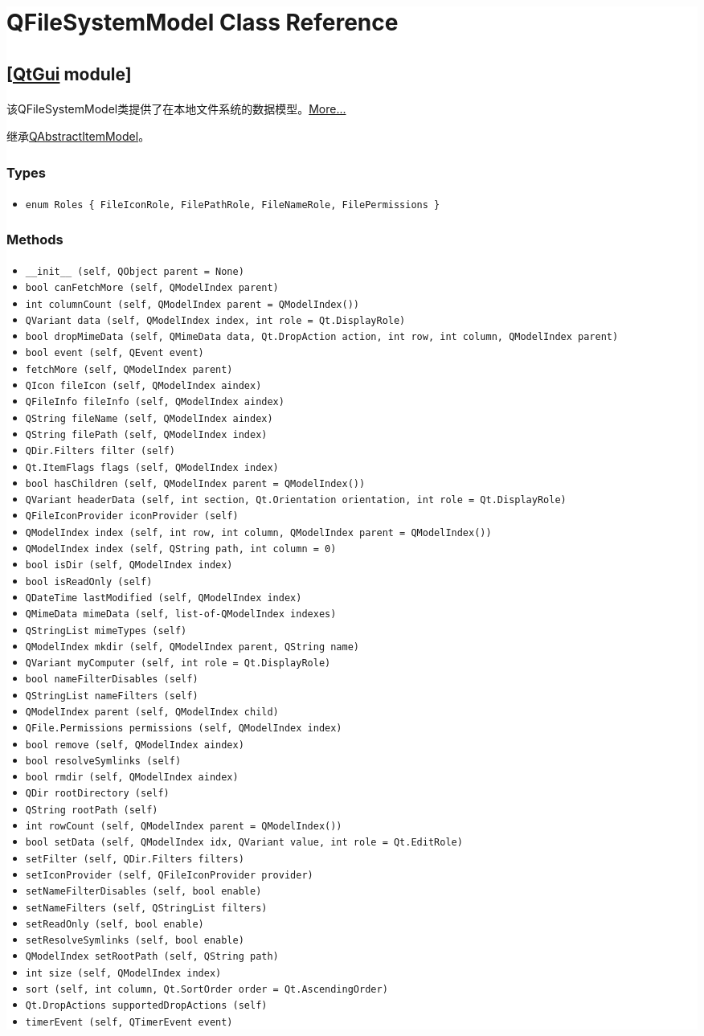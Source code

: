 # QFileSystemModel Class Reference

## [[QtGui](index.htm) module]

该QFileSystemModel类提供了在本地文件系统的数据模型。[More...](#details)

继承[QAbstractItemModel](qabstractitemmodel.html)。

### Types

*   `enum Roles { FileIconRole, FilePathRole, FileNameRole, FilePermissions }`

### Methods

*   `__init__ (self, QObject parent = None)`
*   `bool canFetchMore (self, QModelIndex parent)`
*   `int columnCount (self, QModelIndex parent = QModelIndex())`
*   `QVariant data (self, QModelIndex index, int role = Qt.DisplayRole)`
*   `bool dropMimeData (self, QMimeData data, Qt.DropAction action, int row, int column, QModelIndex parent)`
*   `bool event (self, QEvent event)`
*   `fetchMore (self, QModelIndex parent)`
*   `QIcon fileIcon (self, QModelIndex aindex)`
*   `QFileInfo fileInfo (self, QModelIndex aindex)`
*   `QString fileName (self, QModelIndex aindex)`
*   `QString filePath (self, QModelIndex index)`
*   `QDir.Filters filter (self)`
*   `Qt.ItemFlags flags (self, QModelIndex index)`
*   `bool hasChildren (self, QModelIndex parent = QModelIndex())`
*   `QVariant headerData (self, int section, Qt.Orientation orientation, int role = Qt.DisplayRole)`
*   `QFileIconProvider iconProvider (self)`
*   `QModelIndex index (self, int row, int column, QModelIndex parent = QModelIndex())`
*   `QModelIndex index (self, QString path, int column = 0)`
*   `bool isDir (self, QModelIndex index)`
*   `bool isReadOnly (self)`
*   `QDateTime lastModified (self, QModelIndex index)`
*   `QMimeData mimeData (self, list-of-QModelIndex indexes)`
*   `QStringList mimeTypes (self)`
*   `QModelIndex mkdir (self, QModelIndex parent, QString name)`
*   `QVariant myComputer (self, int role = Qt.DisplayRole)`
*   `bool nameFilterDisables (self)`
*   `QStringList nameFilters (self)`
*   `QModelIndex parent (self, QModelIndex child)`
*   `QFile.Permissions permissions (self, QModelIndex index)`
*   `bool remove (self, QModelIndex aindex)`
*   `bool resolveSymlinks (self)`
*   `bool rmdir (self, QModelIndex aindex)`
*   `QDir rootDirectory (self)`
*   `QString rootPath (self)`
*   `int rowCount (self, QModelIndex parent = QModelIndex())`
*   `bool setData (self, QModelIndex idx, QVariant value, int role = Qt.EditRole)`
*   `setFilter (self, QDir.Filters filters)`
*   `setIconProvider (self, QFileIconProvider provider)`
*   `setNameFilterDisables (self, bool enable)`
*   `setNameFilters (self, QStringList filters)`
*   `setReadOnly (self, bool enable)`
*   `setResolveSymlinks (self, bool enable)`
*   `QModelIndex setRootPath (self, QString path)`
*   `int size (self, QModelIndex index)`
*   `sort (self, int column, Qt.SortOrder order = Qt.AscendingOrder)`
*   `Qt.DropActions supportedDropActions (self)`
*   `timerEvent (self, QTimerEvent event)`